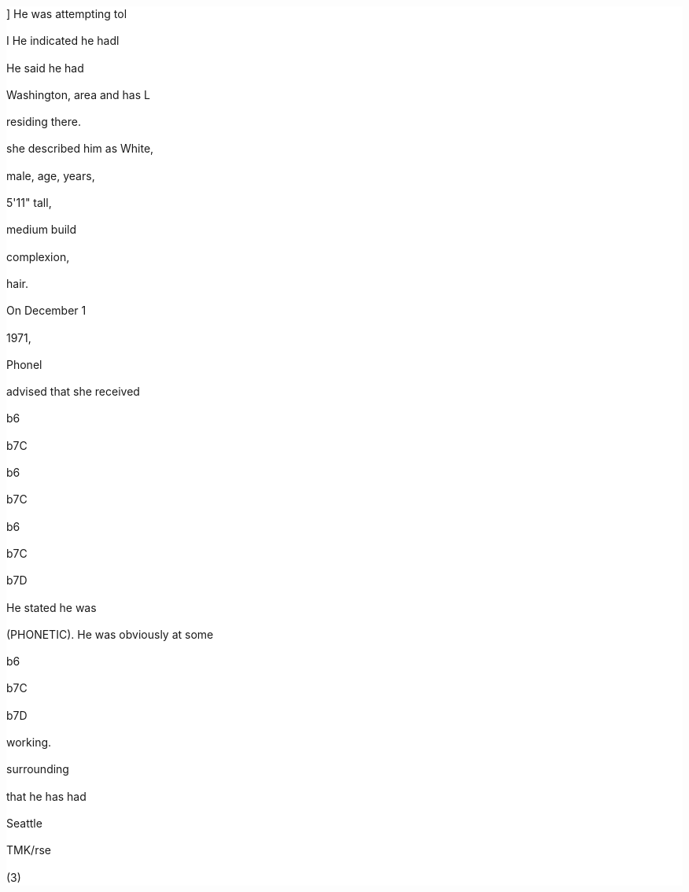 ] He was attempting tol

I He indicated he hadl

He said he had

Washington, area and has L

residing there.

she described him as White,

male, age, years,

5'11" tall,

medium build

complexion,

hair.

On December 1

1971,

Phonel

advised that she received

b6

b7C

b6

b7C

b6

b7C

b7D

He stated he was

(PHONETIC). He was obviously at some

b6

b7C

b7D

working.

surrounding

that he has had

Seattle

TMK/rse

(3)
